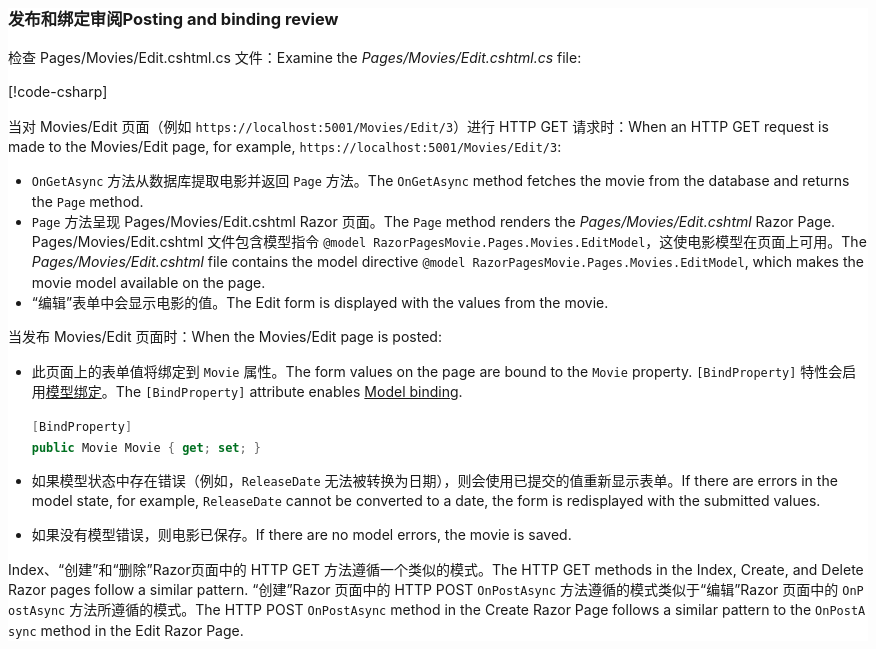 ### <a name="posting-and-binding-review"></a><span data-ttu-id="f9ab9-153">发布和绑定审阅</span><span class="sxs-lookup"><span data-stu-id="f9ab9-153">Posting and binding review</span></span>

<span data-ttu-id="f9ab9-154">检查 Pages/Movies/Edit.cshtml.cs 文件：</span><span class="sxs-lookup"><span data-stu-id="f9ab9-154">Examine the *Pages/Movies/Edit.cshtml.cs* file:</span></span>

[!code-csharp[](~/tutorials/razor-pages/razor-pages-start/sample/RazorPagesMovie30/SnapShots/Edit.cshtml.cs?name=snippet2)]

<span data-ttu-id="f9ab9-155">当对 Movies/Edit 页面（例如 `https://localhost:5001/Movies/Edit/3`）进行 HTTP GET 请求时：</span><span class="sxs-lookup"><span data-stu-id="f9ab9-155">When an HTTP GET request is made to the Movies/Edit page, for example, `https://localhost:5001/Movies/Edit/3`:</span></span>

* <span data-ttu-id="f9ab9-156">`OnGetAsync` 方法从数据库提取电影并返回 `Page` 方法。</span><span class="sxs-lookup"><span data-stu-id="f9ab9-156">The `OnGetAsync` method fetches the movie from the database and returns the `Page` method.</span></span>
* <span data-ttu-id="f9ab9-157">`Page` 方法呈现 Pages/Movies/Edit.cshtml Razor 页面。</span><span class="sxs-lookup"><span data-stu-id="f9ab9-157">The `Page` method renders the *Pages/Movies/Edit.cshtml* Razor Page.</span></span> <span data-ttu-id="f9ab9-158">Pages/Movies/Edit.cshtml 文件包含模型指令 `@model RazorPagesMovie.Pages.Movies.EditModel`，这使电影模型在页面上可用。</span><span class="sxs-lookup"><span data-stu-id="f9ab9-158">The *Pages/Movies/Edit.cshtml* file contains the model directive `@model RazorPagesMovie.Pages.Movies.EditModel`, which makes the movie model available on the page.</span></span>
* <span data-ttu-id="f9ab9-159">“编辑”表单中会显示电影的值。</span><span class="sxs-lookup"><span data-stu-id="f9ab9-159">The Edit form is displayed with the values from the movie.</span></span>

<span data-ttu-id="f9ab9-160">当发布 Movies/Edit 页面时：</span><span class="sxs-lookup"><span data-stu-id="f9ab9-160">When the Movies/Edit page is posted:</span></span>

* <span data-ttu-id="f9ab9-161">此页面上的表单值将绑定到 `Movie` 属性。</span><span class="sxs-lookup"><span data-stu-id="f9ab9-161">The form values on the page are bound to the `Movie` property.</span></span> <span data-ttu-id="f9ab9-162">`[BindProperty]` 特性会启用[模型绑定](xref:mvc/models/model-binding)。</span><span class="sxs-lookup"><span data-stu-id="f9ab9-162">The `[BindProperty]` attribute enables [Model binding](xref:mvc/models/model-binding).</span></span>

  ```csharp
  [BindProperty]
  public Movie Movie { get; set; }
  ```

* <span data-ttu-id="f9ab9-163">如果模型状态中存在错误（例如，`ReleaseDate` 无法被转换为日期），则会使用已提交的值重新显示表单。</span><span class="sxs-lookup"><span data-stu-id="f9ab9-163">If there are errors in the model state, for example, `ReleaseDate` cannot be converted to a date, the form is redisplayed with the submitted values.</span></span>
* <span data-ttu-id="f9ab9-164">如果没有模型错误，则电影已保存。</span><span class="sxs-lookup"><span data-stu-id="f9ab9-164">If there are no model errors, the movie is saved.</span></span>

<span data-ttu-id="f9ab9-165">Index、“创建”和“删除”Razor页面中的 HTTP GET 方法遵循一个类似的模式。</span><span class="sxs-lookup"><span data-stu-id="f9ab9-165">The HTTP GET methods in the Index, Create, and Delete Razor pages follow a similar pattern.</span></span> <span data-ttu-id="f9ab9-166">“创建”Razor 页面中的 HTTP POST `OnPostAsync` 方法遵循的模式类似于“编辑”Razor 页面中的 `OnPostAsync` 方法所遵循的模式。</span><span class="sxs-lookup"><span data-stu-id="f9ab9-166">The HTTP POST `OnPostAsync` method in the Create Razor Page follows a similar pattern to the `OnPostAsync` method in the Edit Razor Page.</span></span>
